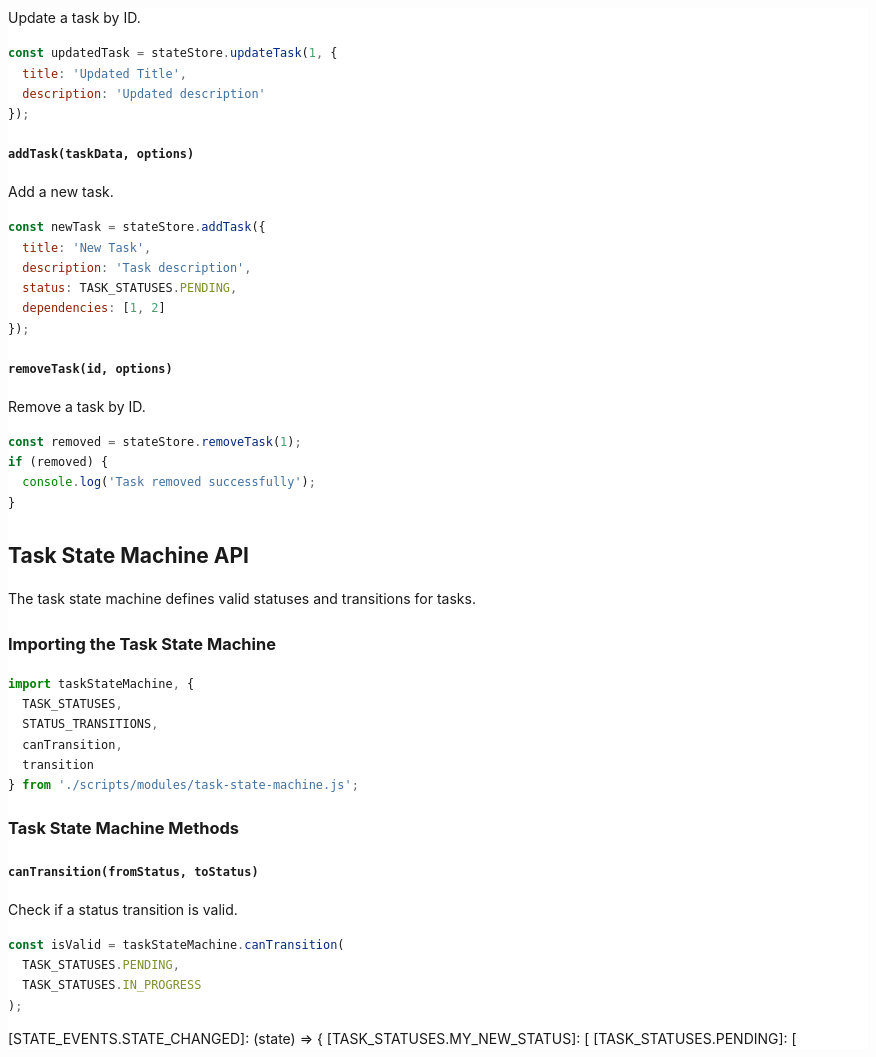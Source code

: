 Update a task by ID.

```javascript
const updatedTask = stateStore.updateTask(1, {
  title: 'Updated Title',
  description: 'Updated description'
});
```

#### `addTask(taskData, options)`

Add a new task.

```javascript
const newTask = stateStore.addTask({
  title: 'New Task',
  description: 'Task description',
  status: TASK_STATUSES.PENDING,
  dependencies: [1, 2]
});
```

#### `removeTask(id, options)`

Remove a task by ID.

```javascript
const removed = stateStore.removeTask(1);
if (removed) {
  console.log('Task removed successfully');
}
```

## Task State Machine API

The task state machine defines valid statuses and transitions for tasks.

### Importing the Task State Machine

```javascript
import taskStateMachine, {
  TASK_STATUSES,
  STATUS_TRANSITIONS,
  canTransition,
  transition
} from './scripts/modules/task-state-machine.js';
```

### Task State Machine Methods

#### `canTransition(fromStatus, toStatus)`

Check if a status transition is valid.

```javascript
const isValid = taskStateMachine.canTransition(
  TASK_STATUSES.PENDING,
  TASK_STATUSES.IN_PROGRESS
);
```


  [STATE_EVENTS.STATE_CHANGED]: (state) => {
  [TASK_STATUSES.MY_NEW_STATUS]: [
  [TASK_STATUSES.PENDING]: [